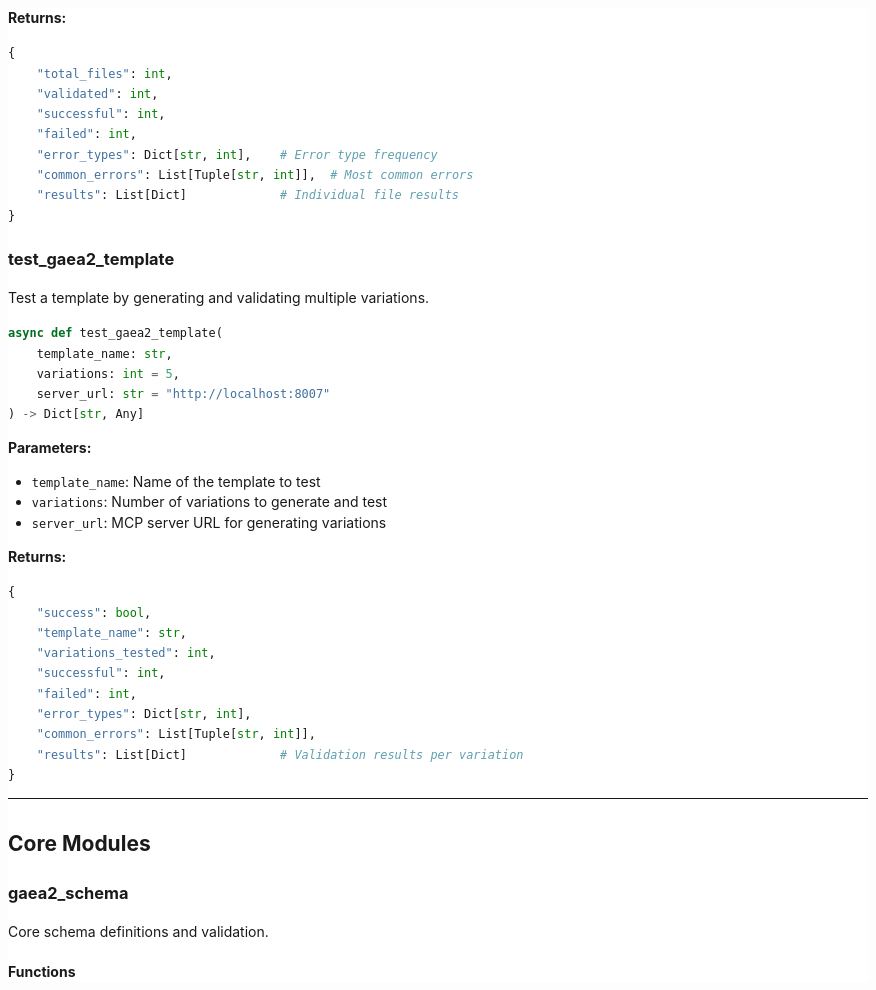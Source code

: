 **Returns:**
```python
{
    "total_files": int,
    "validated": int,
    "successful": int,
    "failed": int,
    "error_types": Dict[str, int],    # Error type frequency
    "common_errors": List[Tuple[str, int]],  # Most common errors
    "results": List[Dict]             # Individual file results
}
```

### test_gaea2_template

Test a template by generating and validating multiple variations.

```python
async def test_gaea2_template(
    template_name: str,
    variations: int = 5,
    server_url: str = "http://localhost:8007"
) -> Dict[str, Any]
```

**Parameters:**
- `template_name`: Name of the template to test
- `variations`: Number of variations to generate and test
- `server_url`: MCP server URL for generating variations

**Returns:**
```python
{
    "success": bool,
    "template_name": str,
    "variations_tested": int,
    "successful": int,
    "failed": int,
    "error_types": Dict[str, int],
    "common_errors": List[Tuple[str, int]],
    "results": List[Dict]             # Validation results per variation
}
```

---

## Core Modules

### gaea2_schema

Core schema definitions and validation.

#### Functions
